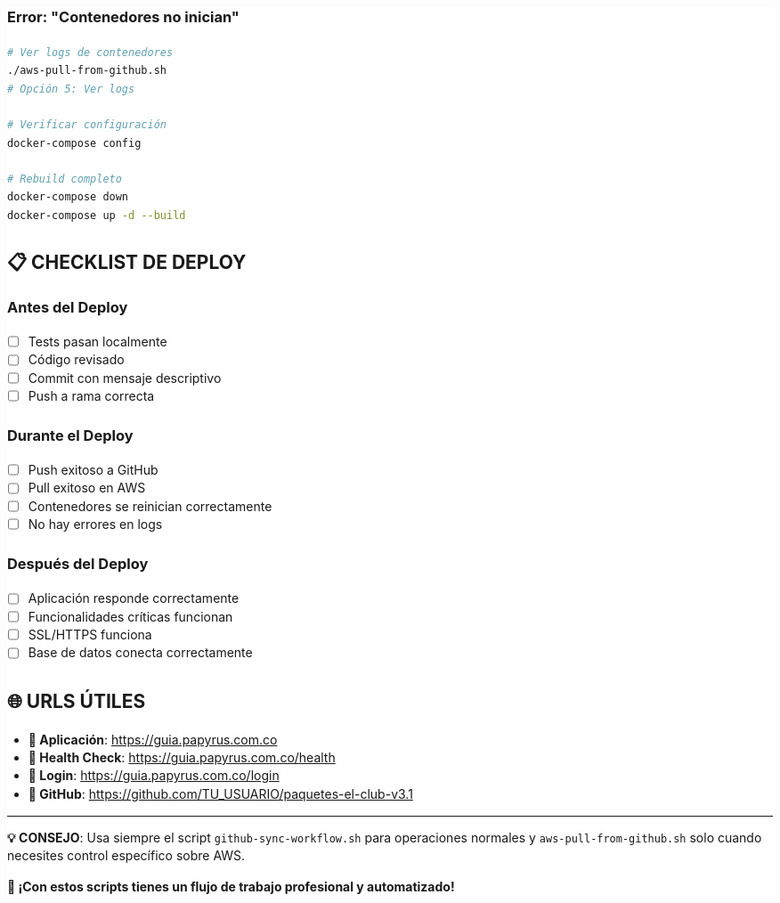 ### **Error: "Contenedores no inician"**

```bash
# Ver logs de contenedores
./aws-pull-from-github.sh
# Opción 5: Ver logs

# Verificar configuración
docker-compose config

# Rebuild completo
docker-compose down
docker-compose up -d --build
```

## 📋 **CHECKLIST DE DEPLOY**

### **Antes del Deploy**

- [ ] Tests pasan localmente
- [ ] Código revisado
- [ ] Commit con mensaje descriptivo
- [ ] Push a rama correcta

### **Durante el Deploy**

- [ ] Push exitoso a GitHub
- [ ] Pull exitoso en AWS
- [ ] Contenedores se reinician correctamente
- [ ] No hay errores en logs

### **Después del Deploy**

- [ ] Aplicación responde correctamente
- [ ] Funcionalidades críticas funcionan
- [ ] SSL/HTTPS funciona
- [ ] Base de datos conecta correctamente

## 🌐 **URLS ÚTILES**

- **🔗 Aplicación**: https://guia.papyrus.com.co
- **🔗 Health Check**: https://guia.papyrus.com.co/health
- **🔗 Login**: https://guia.papyrus.com.co/login
- **🔗 GitHub**: https://github.com/TU_USUARIO/paquetes-el-club-v3.1

---

**💡 CONSEJO**: Usa siempre el script `github-sync-workflow.sh` para operaciones normales y `aws-pull-from-github.sh` solo cuando necesites control específico sobre AWS.

**🚀 ¡Con estos scripts tienes un flujo de trabajo profesional y automatizado!**
